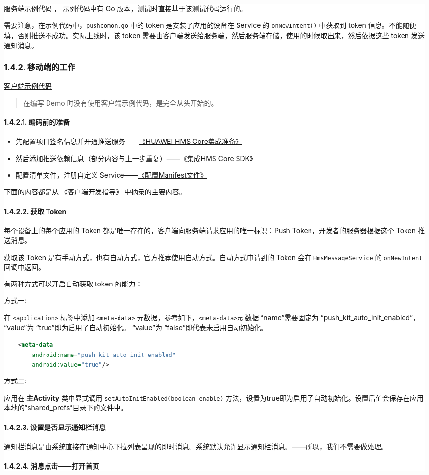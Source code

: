 [服务端示例代码](https://developer.huawei.com/consumer/cn/doc/development/HMSCore-Examples-V5/server-sample-code-0000001050986079-V5) ， 示例代码中有 Go 版本，测试时直接基于该测试代码运行的。

需要注意，在示例代码中，`pushcomon.go` 中的 token 是安装了应用的设备在 Service 的 `onNewIntent()` 中获取到 token 信息。不能随便填，否则推送不成功。实际上线时，该 token 需要由客户端发送给服务端，然后服务端存储，使用的时候取出来，然后依据这些 token 发送通知消息。

### 1.4.2. 移动端的工作

[客户端示例代码](https://developer.huawei.com/consumer/cn/doc/development/HMSCore-Examples-V5/client-sample-code-0000001051066000-V5)

> 在编写 Demo 时没有使用客户端示例代码，是完全从头开始的。

#### 1.4.2.1. 编码前的准备

* 先配置项目签名信息并开通推送服务——[《HUAWEI HMS Core集成准备》](https://developer.huawei.com/consumer/cn/codelab/HMSPreparation/index.html#0)

* 然后添加推送依赖信息（部分内容与上一步重复）——[《集成HMS Core SDK》](https://developer.huawei.com/consumer/cn/doc/development/HMSCore-Guides/android-integrating-sdk-0000001050040084)

* 配置清单文件，注册自定义 Service——[《配置Manifest文件》](https://developer.huawei.com/consumer/cn/doc/development/HMSCore-Guides/android-cfg-manifest-0000001050042037)

下面的内容都是从  [《客户端开发指导》](https://developer.huawei.com/consumer/cn/doc/HMSCore-Guides-V5/android-client-dev-0000001050042041-V5#ZH-CN_TOPIC_0000001050042041__section876955375919) 中摘录的主要内容。

#### 1.4.2.2. 获取 Token

每个设备上的每个应用的 Token 都是唯一存在的，客户端向服务端请求应用的唯一标识：Push Token，开发者的服务器根据这个 Token 推送消息。

获取该 Token 是有手动方式，也有自动方式，官方推荐使用自动方式。自动方式申请到的 Token 会在 `HmsMessageService` 的 `onNewIntent` 回调中返回。

有两种方式可以开启自动获取 token  的能力：

方式一:


在 `<application>` 标签中添加 `<meta-data>` 元数据，参考如下，`<meta-data>元` 数据 “name”需要固定为 “push_kit_auto_init_enabled”， “value”为 “true”即为启用了自动初始化。 “value”为 “false”即代表未启用自动初始化。

```xml
    <meta-data
        android:name="push_kit_auto_init_enabled"
        android:value="true"/>
```

方式二:

应用在 **主Activity** 类中显式调用 `setAutoInitEnabled(boolean enable)` 方法，设置为true即为启用了自动初始化。设置后值会保存在应用本地的“shared_prefs”目录下的文件中。


#### 1.4.2.3. 设置是否显示通知栏消息

通知栏消息是由系统直接在通知中心下拉列表呈现的即时消息。系统默认允许显示通知栏消息。——所以，我们不需要做处理。

#### 1.4.2.4. 消息点击——打开首页

